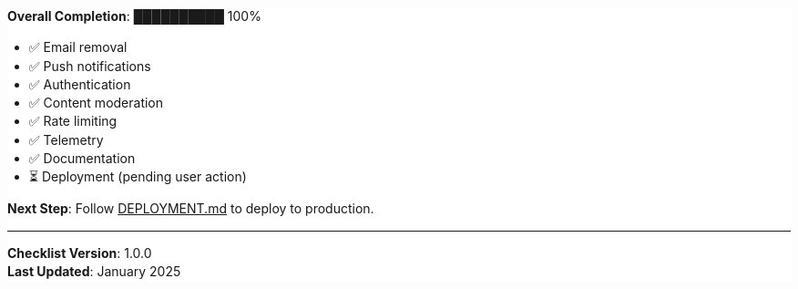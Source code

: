 **Overall Completion**: ██████████ 100%

- ✅ Email removal
- ✅ Push notifications
- ✅ Authentication
- ✅ Content moderation
- ✅ Rate limiting
- ✅ Telemetry
- ✅ Documentation
- ⏳ Deployment (pending user action)

**Next Step**: Follow [DEPLOYMENT.md](./DEPLOYMENT.md) to deploy to production.

---

**Checklist Version**: 1.0.0  
**Last Updated**: January 2025
